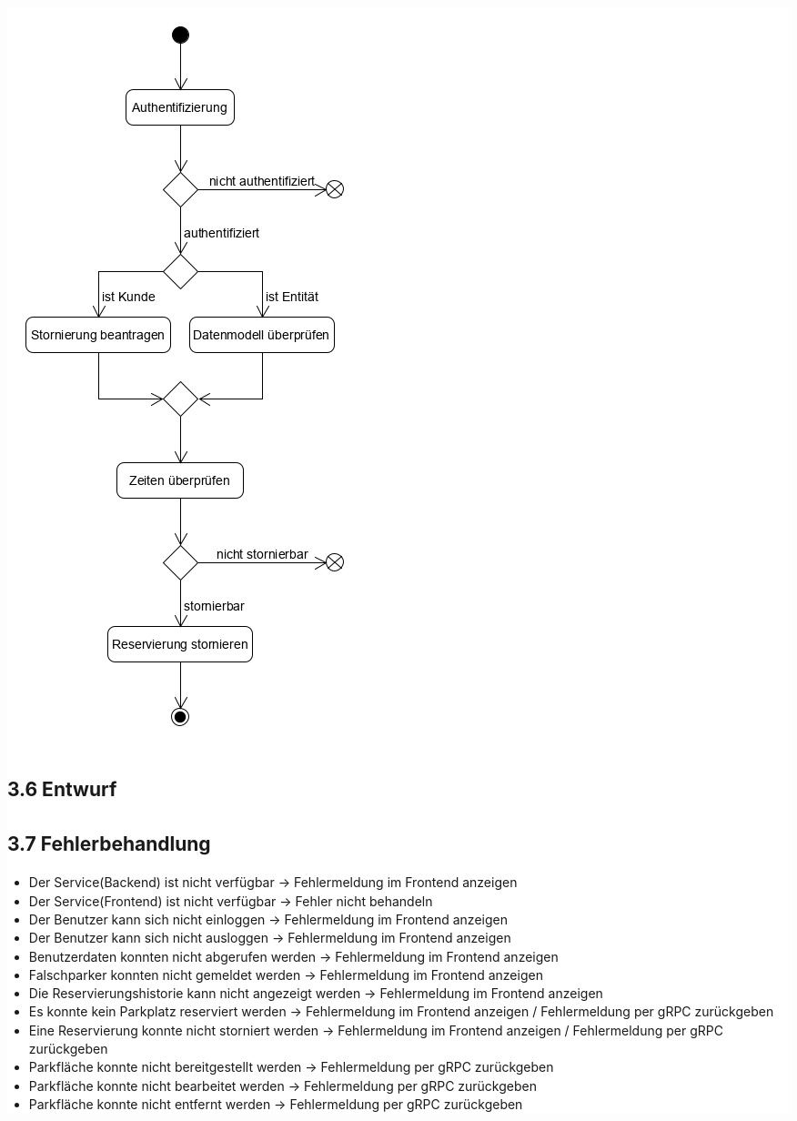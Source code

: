 ![process_cancellation](img/process_cancellation.png)

## 3.6 Entwurf

## 3.7 Fehlerbehandlung 

* Der Service(Backend) ist nicht verfügbar → Fehlermeldung im Frontend anzeigen
* Der Service(Frontend) ist nicht verfügbar → Fehler nicht behandeln
* Der Benutzer kann sich nicht einloggen → Fehlermeldung im Frontend anzeigen
* Der Benutzer kann sich nicht ausloggen → Fehlermeldung im Frontend anzeigen
* Benutzerdaten konnten nicht abgerufen werden → Fehlermeldung im Frontend anzeigen
* Falschparker konnten nicht gemeldet werden → Fehlermeldung im Frontend anzeigen
* Die Reservierungshistorie kann nicht angezeigt werden → Fehlermeldung im Frontend anzeigen
* Es konnte kein Parkplatz reserviert werden → Fehlermeldung im Frontend anzeigen / Fehlermeldung per gRPC zurückgeben
* Eine Reservierung konnte nicht storniert werden → Fehlermeldung im Frontend anzeigen / Fehlermeldung per gRPC zurückgeben
* Parkfläche konnte nicht bereitgestellt werden → Fehlermeldung per gRPC zurückgeben
* Parkfläche konnte nicht bearbeitet werden → Fehlermeldung per gRPC zurückgeben
* Parkfläche konnte nicht entfernt werden → Fehlermeldung per gRPC zurückgeben
